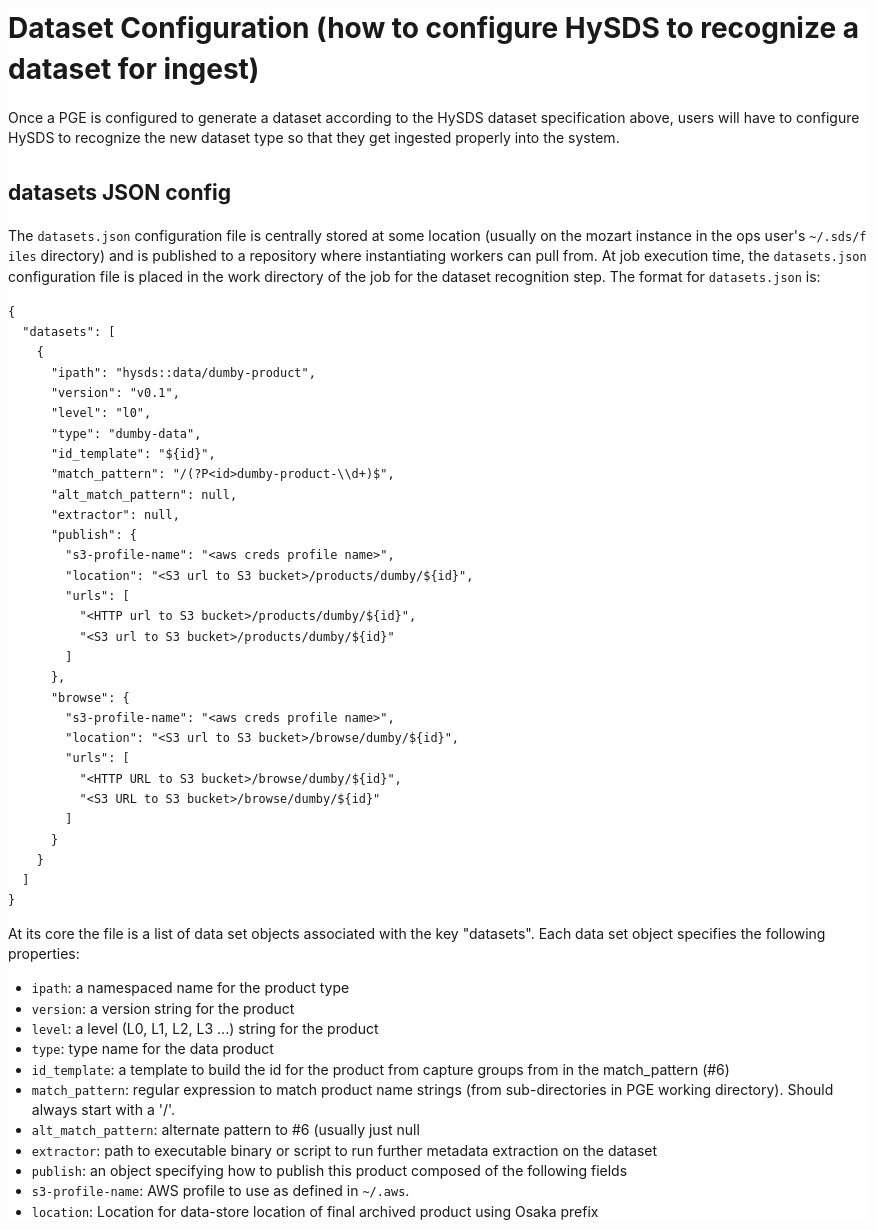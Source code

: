 # Dataset Configuration (how to configure HySDS to recognize a dataset for ingest)
Once a PGE is configured to generate a dataset according to the HySDS dataset specification above, users will have to configure HySDS to recognize the new dataset type so that they get ingested properly into the system.

## datasets JSON config
The `datasets.json` configuration file is centrally stored at some location (usually on the mozart instance in the ops user's `~/.sds/files` directory) and is published to a repository where instantiating workers can pull from. At job execution time, the `datasets.json` configuration file is placed in the work directory of the job for the dataset recognition step. The format for `datasets.json` is:
```
{
  "datasets": [
    {
      "ipath": "hysds::data/dumby-product",
      "version": "v0.1",
      "level": "l0",
      "type": "dumby-data",
      "id_template": "${id}",
      "match_pattern": "/(?P<id>dumby-product-\\d+)$",
      "alt_match_pattern": null,
      "extractor": null,
      "publish": {
        "s3-profile-name": "<aws creds profile name>",
        "location": "<S3 url to S3 bucket>/products/dumby/${id}",
        "urls": [
          "<HTTP url to S3 bucket>/products/dumby/${id}",
          "<S3 url to S3 bucket>/products/dumby/${id}"
        ]
      },
      "browse": {
        "s3-profile-name": "<aws creds profile name>",
        "location": "<S3 url to S3 bucket>/browse/dumby/${id}",
        "urls": [
          "<HTTP URL to S3 bucket>/browse/dumby/${id}",
          "<S3 URL to S3 bucket>/browse/dumby/${id}"
        ]
      }
    }
  ]
}
```

At its core the file is a list of data set objects associated with the key "datasets".
Each data set object specifies the following properties:
- `ipath`: a namespaced name for the product type
- `version`: a version string for the product
- `level`: a level (L0, L1, L2, L3 ...) string for the product
- `type`: type name for the data product
- `id_template`: a template to build the id for the product from capture groups from in the match_pattern (#6)
- `match_pattern`: regular expression to match product name strings (from sub-directories in PGE working directory).  Should always start with a '/'.
- `alt_match_pattern`: alternate pattern to #6 (usually just null
- `extractor`: path to executable binary or script to run further metadata extraction on the dataset
- `publish`: an object specifying how to publish this product composed of the following fields
- `s3-profile-name`: AWS profile to use as defined in `~/.aws`.
- `location`: Location for data-store location of final archived product using Osaka prefix